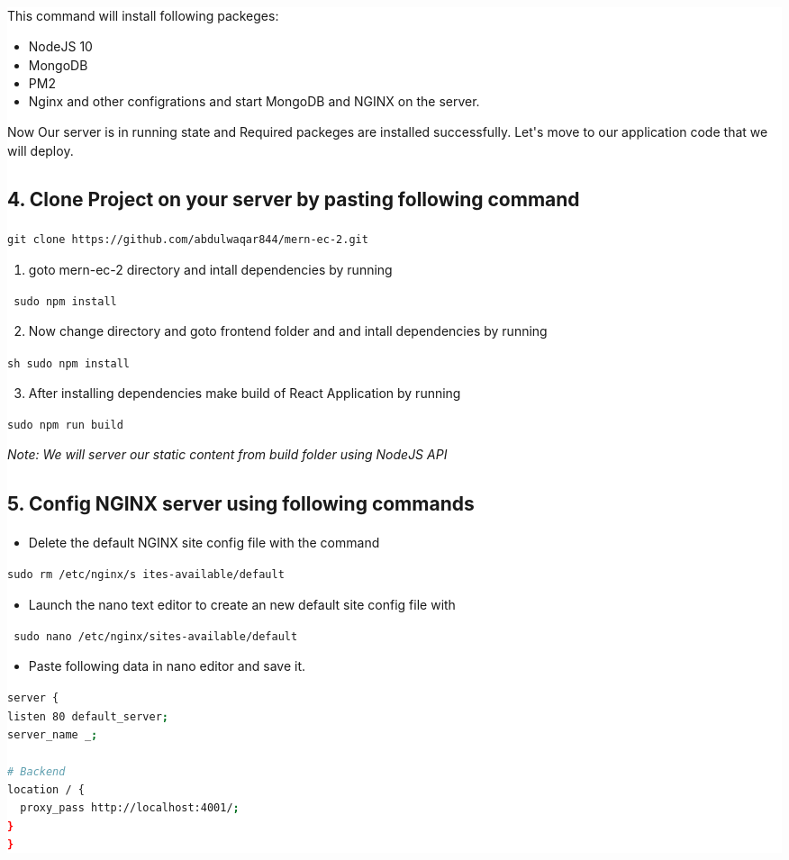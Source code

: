 This command will install following packeges:

- NodeJS 10
- MongoDB
- PM2
- Nginx
  and other configrations and start MongoDB and NGINX on the server.

Now Our server is in running state and Required packeges are installed successfully. Let's move to our application code that we will deploy.

## 4. Clone Project on your server by pasting following command

```
git clone https://github.com/abdulwaqar844/mern-ec-2.git
```

1. goto mern-ec-2 directory and intall dependencies by running

```
 sudo npm install
```

2. Now change directory and goto frontend folder and and intall dependencies by running

```
sh sudo npm install
```

3. After installing dependencies make build of React Application by running

```
sudo npm run build
```

_Note: We will server our static content from build folder using NodeJS API_

## 5. Config NGINX server using following commands

- Delete the default NGINX site config file with the command

```
sudo rm /etc/nginx/s ites-available/default
```

- Launch the nano text editor to create an new default site config file with

```
 sudo nano /etc/nginx/sites-available/default
```

- Paste following data in nano editor and save it.

```sh
server {
listen 80 default_server;
server_name _;

# Backend
location / {
  proxy_pass http://localhost:4001/;
}
}
```
